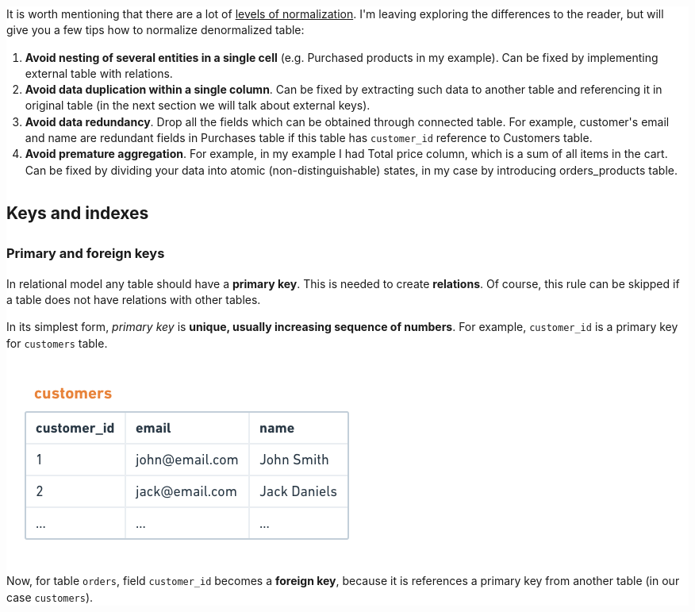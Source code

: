 It is worth mentioning that there are a lot of [levels of normalization](https://en.wikipedia.org/wiki/Database_normalization). I'm leaving exploring the differences to the reader, but will give you a few tips how to normalize denormalized table:
1. **Avoid nesting of several entities in a single cell** (e.g. Purchased products in my example). Can be fixed by implementing external table with relations.
2. **Avoid data duplication within a single column**. Can be fixed by extracting such data to another table and referencing it in original table (in the next section we will talk about external keys).
3. **Avoid data redundancy**. Drop all the fields which can be obtained through connected table. For example, customer's email and name are redundant fields in Purchases table if this table has `customer_id` reference to Customers table.
4. **Avoid premature aggregation**. For example, in my example I had Total price column, which is a sum of all items in the cart. Can be fixed by dividing your data into atomic (non-distinguishable) states, in my case by introducing orders_products table.

## Keys and indexes

### Primary and foreign keys

In relational model any table should have a **primary key**. This is needed to create **relations**. Of course, this rule can be skipped if a table does not have relations with other tables.

In its simplest form, _primary key_ is **unique, usually increasing sequence of numbers**. For example, `customer_id` is a primary key for `customers` table.

<img src="img/fig-6.png" alt="Example of customers table"/>

Now, for table `orders`, field `customer_id` becomes a **foreign key**, because it is references a primary key from another table (in our case `customers`).

